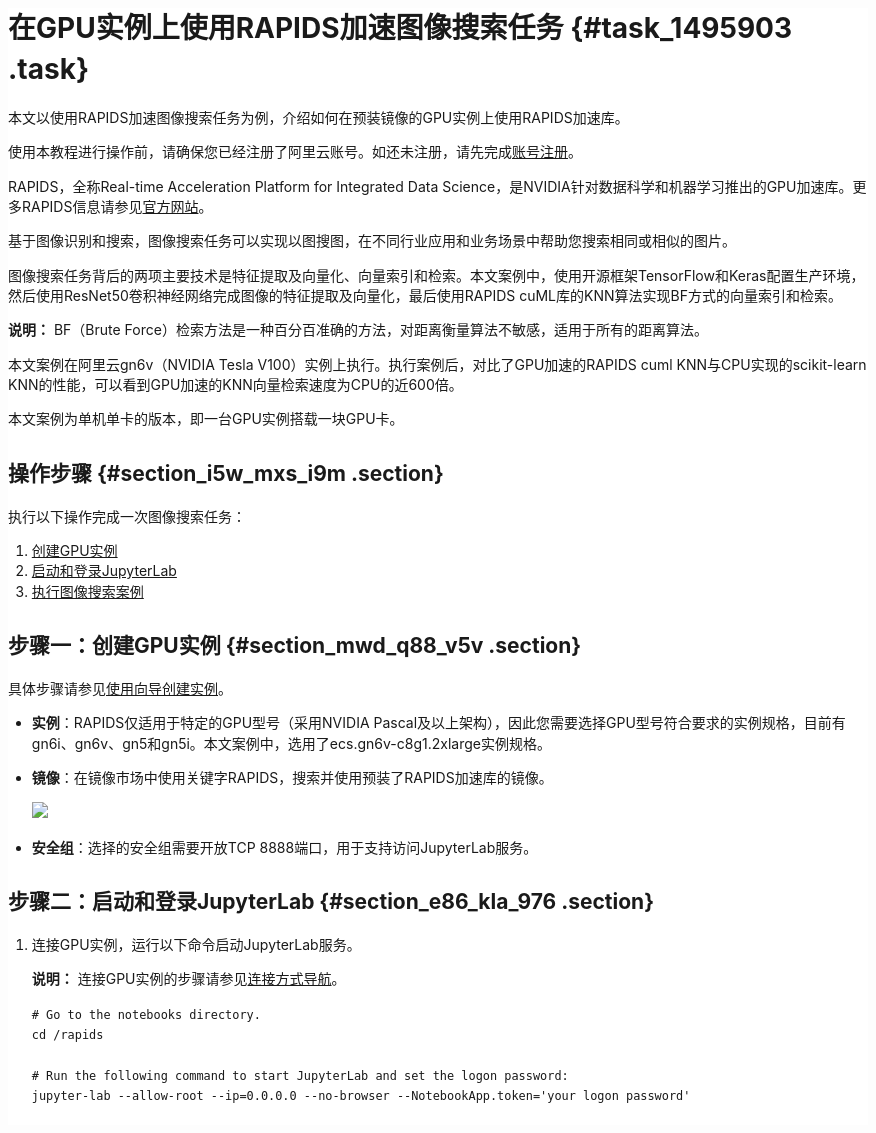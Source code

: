 # 在GPU实例上使用RAPIDS加速图像搜索任务 {#task_1495903 .task}

本文以使用RAPIDS加速图像搜索任务为例，介绍如何在预装镜像的GPU实例上使用RAPIDS加速库。

使用本教程进行操作前，请确保您已经注册了阿里云账号。如还未注册，请先完成[账号注册](https://account.aliyun.com/register/register.htm?)。

RAPIDS，全称Real-time Acceleration Platform for Integrated Data Science，是NVIDIA针对数据科学和机器学习推出的GPU加速库。更多RAPIDS信息请参见[官方网站](https://rapids.ai/)。

基于图像识别和搜索，图像搜索任务可以实现以图搜图，在不同行业应用和业务场景中帮助您搜索相同或相似的图片。

图像搜索任务背后的两项主要技术是特征提取及向量化、向量索引和检索。本文案例中，使用开源框架TensorFlow和Keras配置生产环境，然后使用ResNet50卷积神经网络完成图像的特征提取及向量化，最后使用RAPIDS cuML库的KNN算法实现BF方式的向量索引和检索。

**说明：** BF（Brute Force）检索方法是一种百分百准确的方法，对距离衡量算法不敏感，适用于所有的距离算法。

本文案例在阿里云gn6v（NVIDIA Tesla V100）实例上执行。执行案例后，对比了GPU加速的RAPIDS cuml KNN与CPU实现的scikit-learn KNN的性能，可以看到GPU加速的KNN向量检索速度为CPU的近600倍。

本文案例为单机单卡的版本，即一台GPU实例搭载一块GPU卡。

## 操作步骤 {#section_i5w_mxs_i9m .section}

执行以下操作完成一次图像搜索任务：

1.  [创建GPU实例](#section_mwd_q88_v5v)
2.  [启动和登录JupyterLab](#section_e86_kla_976)
3.  [执行图像搜索案例](#section_stk_wjy_hyd)

## 步骤一：创建GPU实例 {#section_mwd_q88_v5v .section}

具体步骤请参见[使用向导创建实例](../cn.zh-CN/实例/创建实例/使用向导创建实例.md#)。

-   **实例**：RAPIDS仅适用于特定的GPU型号（采用NVIDIA Pascal及以上架构），因此您需要选择GPU型号符合要求的实例规格，目前有gn6i、gn6v、gn5和gn5i。本文案例中，选用了ecs.gn6v-c8g1.2xlarge实例规格。
-   **镜像**：在镜像市场中使用关键字RAPIDS，搜索并使用预装了RAPIDS加速库的镜像。

    ![](http://static-aliyun-doc.oss-cn-hangzhou.aliyuncs.com/assets/img/1188474/156635078856547_zh-CN.png)

-   **安全组**：选择的安全组需要开放TCP 8888端口，用于支持访问JupyterLab服务。

## 步骤二：启动和登录JupyterLab {#section_e86_kla_976 .section}

1.  连接GPU实例，运行以下命令启动JupyterLab服务。 

    **说明：** 连接GPU实例的步骤请参见[连接方式导航](../cn.zh-CN/实例/连接实例/连接方式导航.md#)。

    ``` {#codeblock_j3m_lnc_hyx}
    # Go to the notebooks directory.
    cd /rapids
    
    # Run the following command to start JupyterLab and set the logon password:
    jupyter-lab --allow-root --ip=0.0.0.0 --no-browser --NotebookApp.token='your logon password'
    